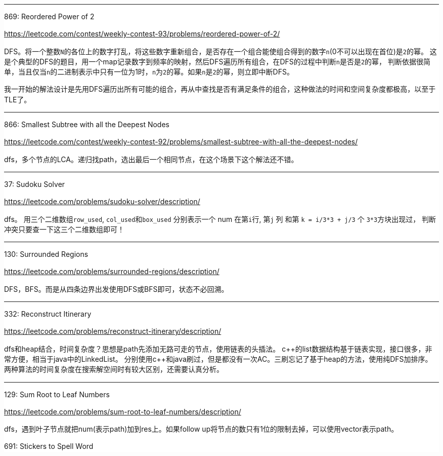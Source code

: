 ---------

869: Reordered Power of 2

https://leetcode.com/contest/weekly-contest-93/problems/reordered-power-of-2/

DFS。将一个整数`N`的各位上的数字打乱，将这些数字重新组合，是否存在一个组合能使组合得到的数字`n`(0不可以出现在首位)是`2`的幂。
这是个典型的DFS的题目，用一个map记录数字到频率的映射，然后DFS遍历所有组合，在DFS的过程中判断`n`是否是`2`的幂，
判断依据很简单，当且仅当`n`的二进制表示中只有一位为1时，`n`为`2`的幂。如果`n`是`2`的幂，则立即中断DFS。

我一开始的解法设计是先用DFS遍历出所有可能的组合，再从中查找是否有满足条件的组合，这种做法的时间和空间复杂度都极高，以至于TLE了。 

---------

866: Smallest Subtree with all the Deepest Nodes

https://leetcode.com/contest/weekly-contest-92/problems/smallest-subtree-with-all-the-deepest-nodes/

dfs，多个节点的LCA。递归找path，选出最后一个相同节点，在这个场景下这个解法还不错。

---------

37: Sudoku Solver

https://leetcode.com/problems/sudoku-solver/description/

dfs。 用三个二维数组`row_used`, `col_used`和`box_used` 分别表示一个 num 在第`i`行, 
第`j` 列 和第 `k = i/3*3 + j/3` 个 `3*3`方块出现过， 
判断冲突只要查一下这三个二维数组即可！

---------

130: Surrounded Regions

https://leetcode.com/problems/surrounded-regions/description/

DFS，BFS。而是从四条边界出发使用DFS或BFS即可，状态不必回溯。

---------

332: Reconstruct Itinerary

https://leetcode.com/problems/reconstruct-itinerary/description/

dfs和heap结合，时间复杂度？思想是path先添加无路可走的节点，使用链表的头插法。
c++的list数据结构基于链表实现，接口很多，非常方便，相当于java中的LinkedList。
分别使用c++和java刷过，但是都没有一次AC。三刷忘记了基于heap的方法，使用纯DFS加排序。
两种算法的时间复杂度在搜索解空间时有较大区别，还需要认真分析。

---------

129: Sum Root to Leaf Numbers

https://leetcode.com/problems/sum-root-to-leaf-numbers/description/

dfs，遇到叶子节点就把num(表示path)加到res上。如果follow up将节点的数只有1位的限制去掉，可以使用vector表示path。



691: Stickers to Spell Word
